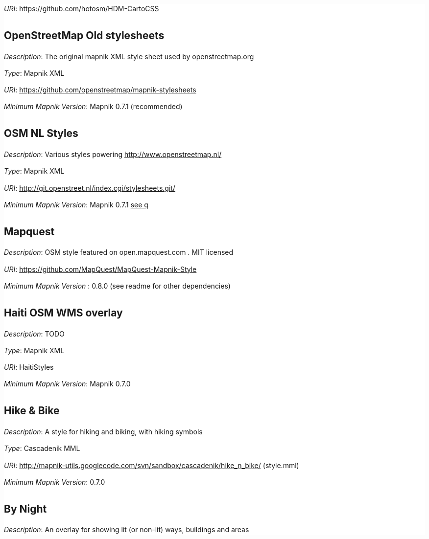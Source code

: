*URI*: https://github.com/hotosm/HDM-CartoCSS


## OpenStreetMap Old stylesheets

*Description*: The original mapnik XML style sheet used by openstreetmap.org

*Type*: Mapnik XML

*URI*: https://github.com/openstreetmap/mapnik-stylesheets

*Minimum Mapnik Version*: Mapnik 0.7.1 (recommended)



## OSM NL Styles


*Description*: Various styles powering http://www.openstreetmap.nl/

*Type*: Mapnik XML

*URI*: http://git.openstreet.nl/index.cgi/stylesheets.git/

*Minimum Mapnik Version*: Mapnik 0.7.1 [see q](http://help.openstreetmap.org/questions/1746/running-generate_image-gives-features-only-present-in-mapnik-version-071-error)

## Mapquest

*Description*: OSM style featured on open.mapquest.com .   MIT licensed

*URI*: https://github.com/MapQuest/MapQuest-Mapnik-Style

*Minimum Mapnik Version* : 0.8.0  (see readme for other dependencies)

## Haiti OSM WMS overlay

*Description*: TODO

*Type*: Mapnik XML

*URI*: HaitiStyles

*Minimum Mapnik Version*: Mapnik 0.7.0

## Hike & Bike

*Description*: A style for hiking and biking, with hiking symbols

*Type*: Cascadenik MML

*URI*: http://mapnik-utils.googlecode.com/svn/sandbox/cascadenik/hike_n_bike/ (style.mml)

*Minimum Mapnik Version*: 0.7.0 

## By Night

*Description*: An overlay for showing lit (or non-lit) ways, buildings and areas

